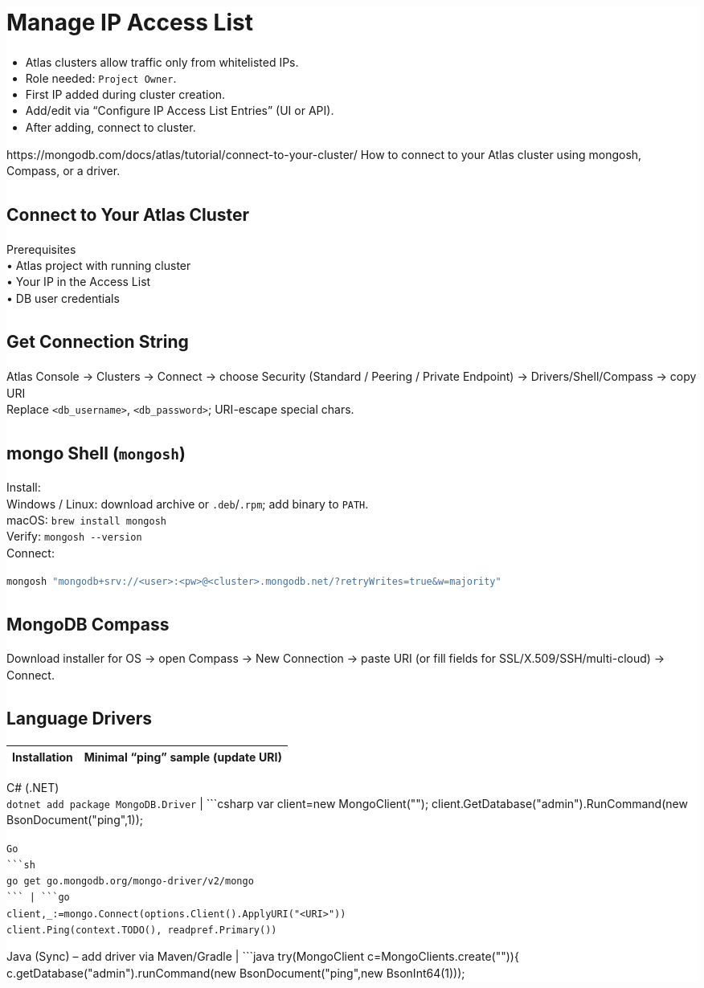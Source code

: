 
# Manage IP Access List

- Atlas clusters allow traffic only from whitelisted IPs.  
- Role needed: `Project Owner`.  
- First IP added during cluster creation.  
- Add/edit via “Configure IP Access List Entries” (UI or API).  
- After adding, connect to cluster.

</section>
<section>
<title>Connect to Your Cluster</title>
<url>https://mongodb.com/docs/atlas/tutorial/connect-to-your-cluster/</url>
<description>How to connect to your Atlas cluster using mongosh, Compass, or a driver.</description>


# Connect to Your Atlas Cluster

Prerequisites  
• Atlas project with running cluster  
• Your IP in the Access List  
• DB user credentials  

## Get Connection String  
Atlas Console → Clusters → Connect → choose Security (Standard / Peering / Private Endpoint) → Drivers/Shell/Compass → copy URI  
Replace `<db_username>`, `<db_password>`; URI-escape special chars.

## mongo Shell (`mongosh`)
Install:  
Windows / Linux: download archive or `.deb`/`.rpm`; add binary to `PATH`.  
macOS: `brew install mongosh`  
Verify: `mongosh --version`  
Connect:  
```sh
mongosh "mongodb+srv://<user>:<pw>@<cluster>.mongodb.net/?retryWrites=true&w=majority"
```

## MongoDB Compass
Download installer for OS → open Compass → New Connection → paste URI (or fill fields for SSL/X.509/SSH/multi-cloud) → Connect.

## Language Drivers

Installation | Minimal “ping” sample (update URI)
------------ | ----------------------------------
C# (.NET)  
`dotnet add package MongoDB.Driver` | ```csharp
var client=new MongoClient("<URI>");
client.GetDatabase("admin").RunCommand<BsonDocument>(new BsonDocument("ping",1));
```  
Go  
```sh
go get go.mongodb.org/mongo-driver/v2/mongo
``` | ```go
client,_:=mongo.Connect(options.Client().ApplyURI("<URI>"))
client.Ping(context.TODO(), readpref.Primary())
```  
Java (Sync) – add driver via Maven/Gradle | ```java
try(MongoClient c=MongoClients.create("<URI>")){
 c.getDatabase("admin").runCommand(new BsonDocument("ping",new BsonInt64(1)));